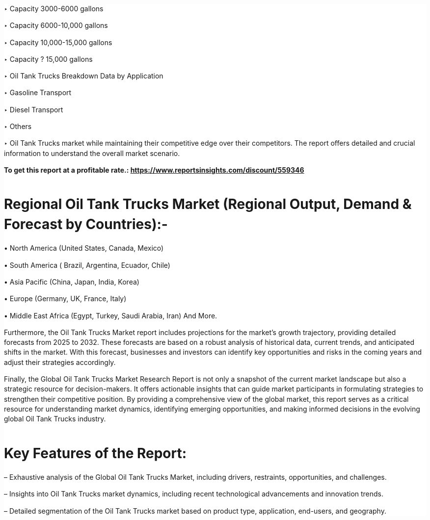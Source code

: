    ‣ Capacity 3000-6000 gallons

   ‣ Capacity 6000-10,000 gallons

   ‣ Capacity 10,000-15,000 gallons

   ‣ Capacity ? 15,000 gallons

‣ Oil Tank Trucks Breakdown Data by Application

   ‣ Gasoline Transport

   ‣ Diesel Transport

   ‣ Others

   ‣ Oil Tank Trucks market while maintaining their competitive edge over their competitors. The report offers detailed and crucial information to understand the overall market scenario.

<strong>To get this report at a profitable rate.: <a href=https://www.reportsinsights.com/discount/559346>https://www.reportsinsights.com/discount/559346</a></strong>

# <strong>Regional Oil Tank Trucks Market (Regional Output, Demand &amp; Forecast by Countries):-</strong>

• North America (United States, Canada, Mexico)

• South America ( Brazil, Argentina, Ecuador, Chile)

• Asia Pacific (China, Japan, India, Korea)

• Europe (Germany, UK, France, Italy)

• Middle East Africa (Egypt, Turkey, Saudi Arabia, Iran) And More.

Furthermore, the Oil Tank Trucks Market report includes projections for the market’s growth trajectory, providing detailed forecasts from 2025 to 2032. These forecasts are based on a robust analysis of historical data, current trends, and anticipated shifts in the market. With this forecast, businesses and investors can identify key opportunities and risks in the coming years and adjust their strategies accordingly.

Finally, the Global Oil Tank Trucks Market Research Report is not only a snapshot of the current market landscape but also a strategic resource for decision-makers. It offers actionable insights that can guide market participants in formulating strategies to strengthen their competitive position. By providing a comprehensive view of the global market, this report serves as a critical resource for understanding market dynamics, identifying emerging opportunities, and making informed decisions in the evolving global Oil Tank Trucks industry.

# <strong>Key Features of the Report:</strong>

– Exhaustive analysis of the Global Oil Tank Trucks Market, including drivers, restraints, opportunities, and challenges.

– Insights into Oil Tank Trucks market dynamics, including recent technological advancements and innovation trends.

– Detailed segmentation of the Oil Tank Trucks market based on product type, application, end-users, and geography.
